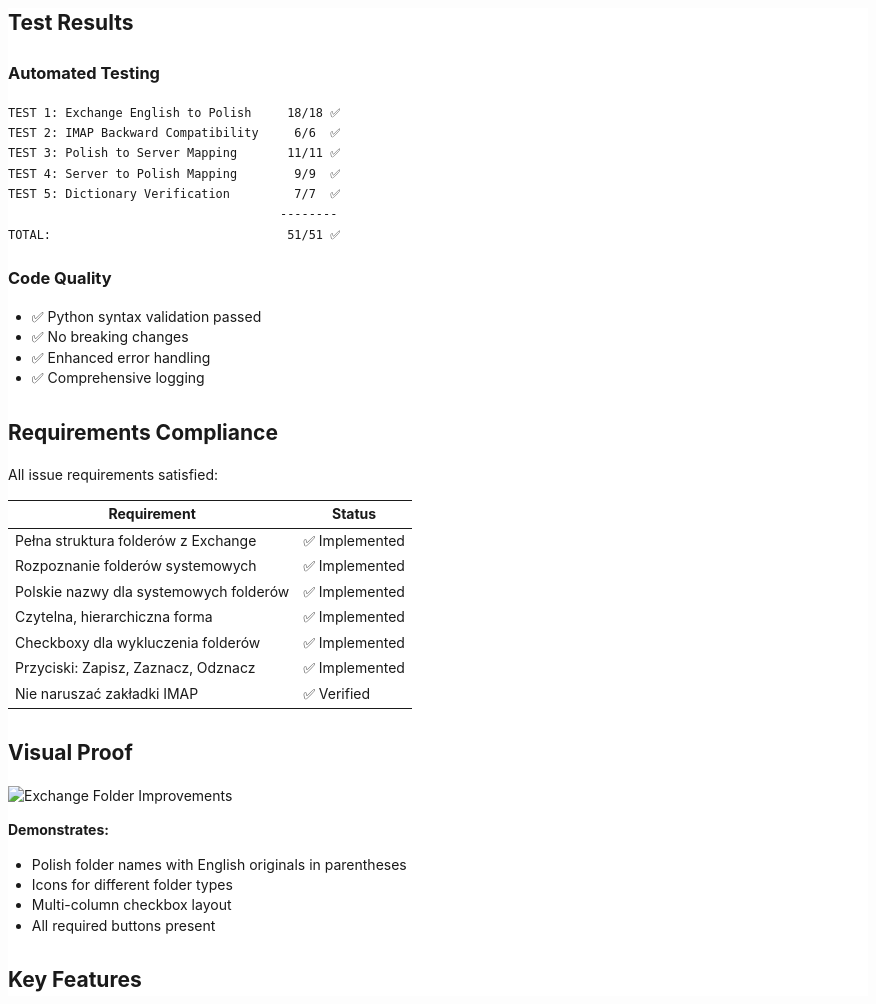## Test Results

### Automated Testing
```
TEST 1: Exchange English to Polish     18/18 ✅
TEST 2: IMAP Backward Compatibility     6/6  ✅
TEST 3: Polish to Server Mapping       11/11 ✅
TEST 4: Server to Polish Mapping        9/9  ✅
TEST 5: Dictionary Verification         7/7  ✅
                                      --------
TOTAL:                                 51/51 ✅
```

### Code Quality
- ✅ Python syntax validation passed
- ✅ No breaking changes
- ✅ Enhanced error handling
- ✅ Comprehensive logging

## Requirements Compliance

All issue requirements satisfied:

| Requirement | Status |
|-------------|--------|
| Pełna struktura folderów z Exchange | ✅ Implemented |
| Rozpoznanie folderów systemowych | ✅ Implemented |
| Polskie nazwy dla systemowych folderów | ✅ Implemented |
| Czytelna, hierarchiczna forma | ✅ Implemented |
| Checkboxy dla wykluczenia folderów | ✅ Implemented |
| Przyciski: Zapisz, Zaznacz, Odznacz | ✅ Implemented |
| Nie naruszać zakładki IMAP | ✅ Verified |

## Visual Proof

![Exchange Folder Improvements](https://github.com/user-attachments/assets/05195906-5594-4c76-b287-8059213051a7)

**Demonstrates:**
- Polish folder names with English originals in parentheses
- Icons for different folder types
- Multi-column checkbox layout
- All required buttons present

## Key Features
